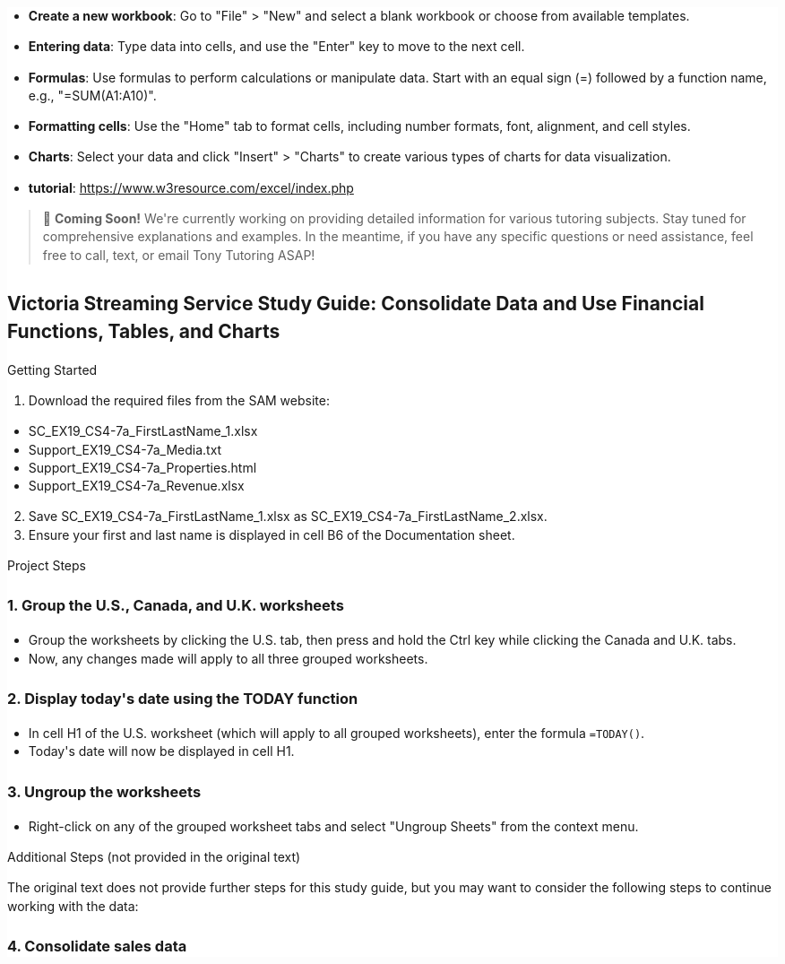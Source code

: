 - **Create a new workbook**: Go to "File" > "New" and select a blank workbook or choose from available templates.
- **Entering data**: Type data into cells, and use the "Enter" key to move to the next cell.
- **Formulas**: Use formulas to perform calculations or manipulate data. Start with an equal sign (=) followed by a function name, e.g., "=SUM(A1:A10)".
- **Formatting cells**: Use the "Home" tab to format cells, including number formats, font, alignment, and cell styles.
- **Charts**: Select your data and click "Insert" > "Charts" to create various types of charts for data visualization.

- **tutorial**: https://www.w3resource.com/excel/index.php

> 📢 **Coming Soon!** We're currently working on providing detailed information for various tutoring subjects. Stay tuned for comprehensive explanations and examples. In the meantime, if you have any specific questions or need assistance, feel free to call, text, or email Tony Tutoring ASAP!

## Victoria Streaming Service Study Guide: Consolidate Data and Use Financial Functions, Tables, and Charts

Getting Started

1. Download the required files from the SAM website:
  - SC\_EX19\_CS4-7a\_FirstLastName\_1.xlsx
  - Support\_EX19\_CS4-7a\_Media.txt
  - Support\_EX19\_CS4-7a\_Properties.html
  - Support\_EX19\_CS4-7a\_Revenue.xlsx
2. Save SC\_EX19\_CS4-7a\_FirstLastName\_1.xlsx as SC\_EX19\_CS4-7a\_FirstLastName\_2.xlsx.
3. Ensure your first and last name is displayed in cell B6 of the Documentation sheet.

Project Steps

### 1\. Group the U.S., Canada, and U.K. worksheets

- Group the worksheets by clicking the U.S. tab, then press and hold the Ctrl key while clicking the Canada and U.K. tabs.
- Now, any changes made will apply to all three grouped worksheets.

### 2\. Display today's date using the TODAY function

- In cell H1 of the U.S. worksheet (which will apply to all grouped worksheets), enter the formula `=TODAY()`.
- Today's date will now be displayed in cell H1.

### 3\. Ungroup the worksheets

- Right-click on any of the grouped worksheet tabs and select "Ungroup Sheets" from the context menu.

Additional Steps (not provided in the original text)

The original text does not provide further steps for this study guide, but you may want to consider the following steps to continue working with the data:

### 4\. Consolidate sales data
